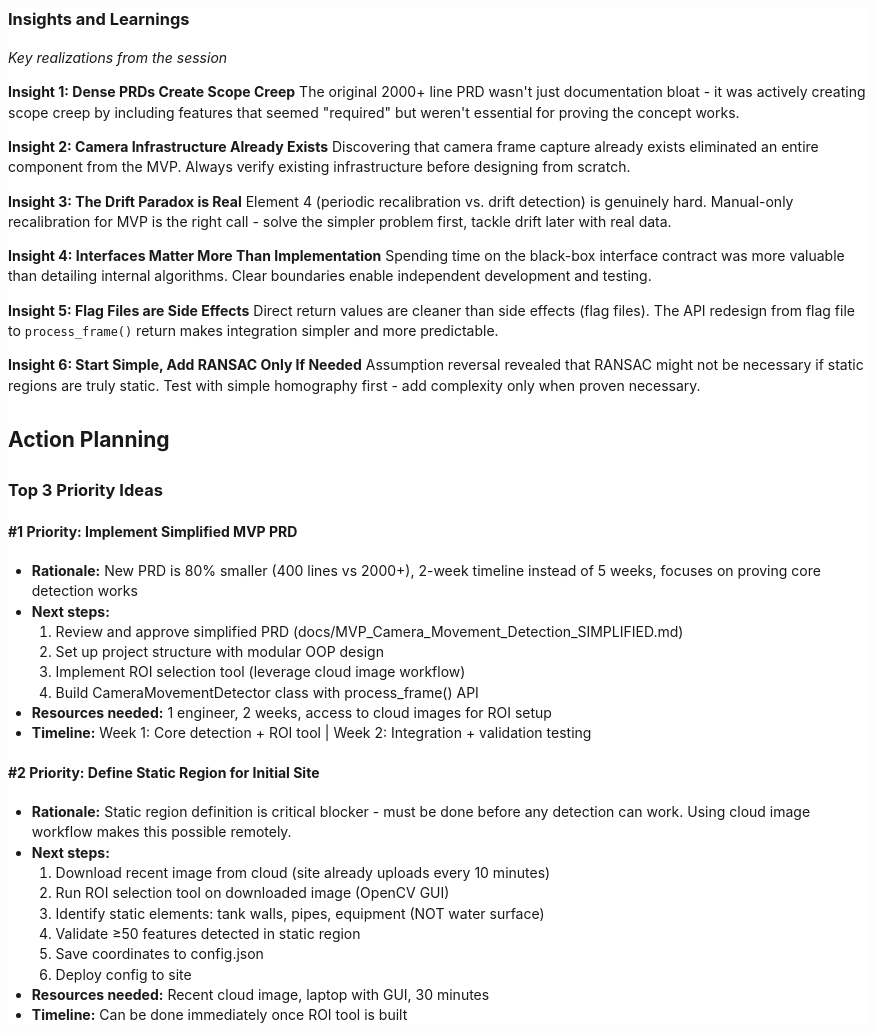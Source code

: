### Insights and Learnings

_Key realizations from the session_

**Insight 1: Dense PRDs Create Scope Creep**
The original 2000+ line PRD wasn't just documentation bloat - it was actively creating scope creep by including features that seemed "required" but weren't essential for proving the concept works.

**Insight 2: Camera Infrastructure Already Exists**
Discovering that camera frame capture already exists eliminated an entire component from the MVP. Always verify existing infrastructure before designing from scratch.

**Insight 3: The Drift Paradox is Real**
Element 4 (periodic recalibration vs. drift detection) is genuinely hard. Manual-only recalibration for MVP is the right call - solve the simpler problem first, tackle drift later with real data.

**Insight 4: Interfaces Matter More Than Implementation**
Spending time on the black-box interface contract was more valuable than detailing internal algorithms. Clear boundaries enable independent development and testing.

**Insight 5: Flag Files are Side Effects**
Direct return values are cleaner than side effects (flag files). The API redesign from flag file to `process_frame()` return makes integration simpler and more predictable.

**Insight 6: Start Simple, Add RANSAC Only If Needed**
Assumption reversal revealed that RANSAC might not be necessary if static regions are truly static. Test with simple homography first - add complexity only when proven necessary.

## Action Planning

### Top 3 Priority Ideas

#### #1 Priority: Implement Simplified MVP PRD

- **Rationale:** New PRD is 80% smaller (400 lines vs 2000+), 2-week timeline instead of 5 weeks, focuses on proving core detection works
- **Next steps:**
  1. Review and approve simplified PRD (docs/MVP_Camera_Movement_Detection_SIMPLIFIED.md)
  2. Set up project structure with modular OOP design
  3. Implement ROI selection tool (leverage cloud image workflow)
  4. Build CameraMovementDetector class with process_frame() API
- **Resources needed:** 1 engineer, 2 weeks, access to cloud images for ROI setup
- **Timeline:** Week 1: Core detection + ROI tool | Week 2: Integration + validation testing

#### #2 Priority: Define Static Region for Initial Site

- **Rationale:** Static region definition is critical blocker - must be done before any detection can work. Using cloud image workflow makes this possible remotely.
- **Next steps:**
  1. Download recent image from cloud (site already uploads every 10 minutes)
  2. Run ROI selection tool on downloaded image (OpenCV GUI)
  3. Identify static elements: tank walls, pipes, equipment (NOT water surface)
  4. Validate ≥50 features detected in static region
  5. Save coordinates to config.json
  6. Deploy config to site
- **Resources needed:** Recent cloud image, laptop with GUI, 30 minutes
- **Timeline:** Can be done immediately once ROI tool is built

